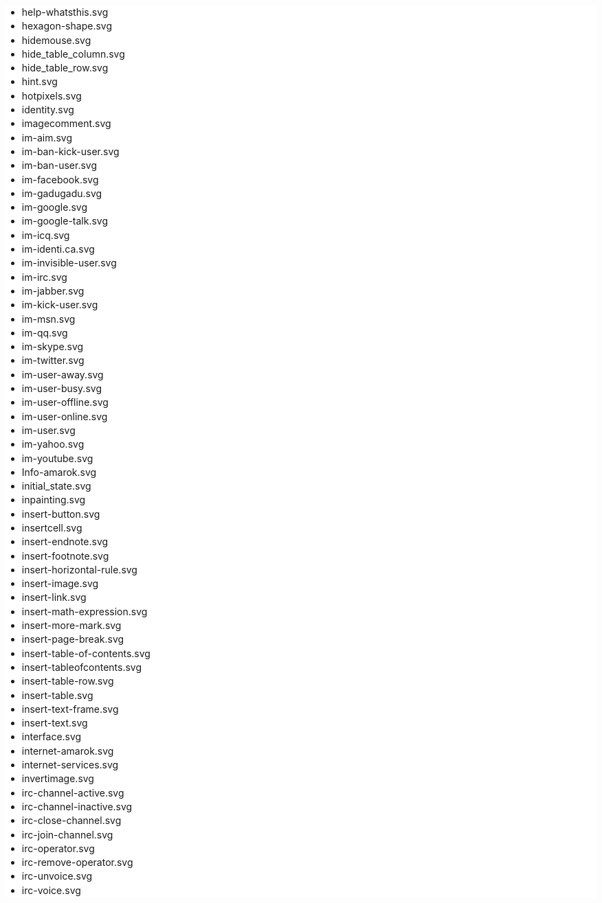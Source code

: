 * help-whatsthis.svg
* hexagon-shape.svg
* hidemouse.svg
* hide_table_column.svg
* hide_table_row.svg
* hint.svg
* hotpixels.svg
* identity.svg
* imagecomment.svg
* im-aim.svg
* im-ban-kick-user.svg
* im-ban-user.svg
* im-facebook.svg
* im-gadugadu.svg
* im-google.svg
* im-google-talk.svg
* im-icq.svg
* im-identi.ca.svg
* im-invisible-user.svg
* im-irc.svg
* im-jabber.svg
* im-kick-user.svg
* im-msn.svg
* im-qq.svg
* im-skype.svg
* im-twitter.svg
* im-user-away.svg
* im-user-busy.svg
* im-user-offline.svg
* im-user-online.svg
* im-user.svg
* im-yahoo.svg
* im-youtube.svg
* Info-amarok.svg
* initial_state.svg
* inpainting.svg
* insert-button.svg
* insertcell.svg
* insert-endnote.svg
* insert-footnote.svg
* insert-horizontal-rule.svg
* insert-image.svg
* insert-link.svg
* insert-math-expression.svg
* insert-more-mark.svg
* insert-page-break.svg
* insert-table-of-contents.svg
* insert-tableofcontents.svg
* insert-table-row.svg
* insert-table.svg
* insert-text-frame.svg
* insert-text.svg
* interface.svg
* internet-amarok.svg
* internet-services.svg
* invertimage.svg
* irc-channel-active.svg
* irc-channel-inactive.svg
* irc-close-channel.svg
* irc-join-channel.svg
* irc-operator.svg
* irc-remove-operator.svg
* irc-unvoice.svg
* irc-voice.svg